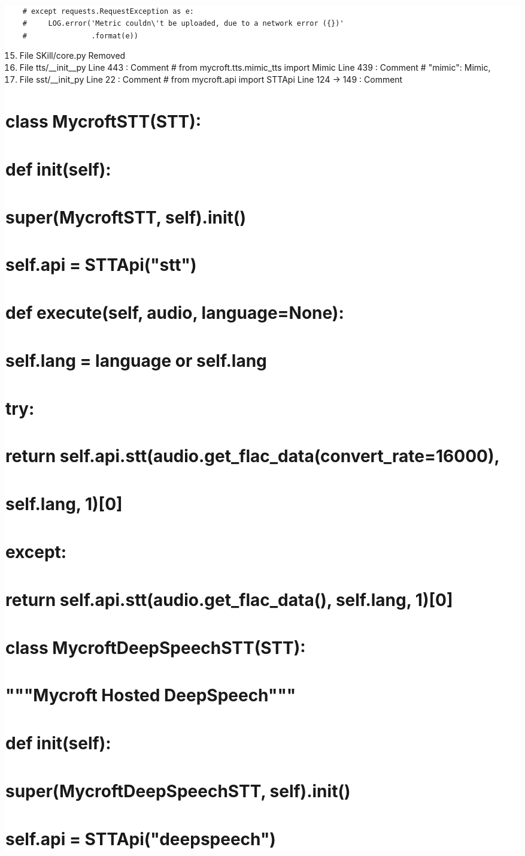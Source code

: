     	# except requests.RequestException as e:
    	#     LOG.error('Metric couldn\'t be uploaded, due to a network error ({})'
    	#               .format(e))
15. File SKill/core.py
	<!-- Line 39 : Comment # from mycroft.skills.settings import SkillSettings
	Line 210 : Comment # self.settings = SkillSettings(self._dir, self.name) --> Removed
16. File tts/__init__py
	Line 443 : Comment   # from mycroft.tts.mimic_tts import Mimic
	Line 439 : Comment   # "mimic": Mimic,
17. File sst/__init_py
	Line 22 : Comment # from mycroft.api import STTApi
	Line 124 -> 149 : Comment
# class MycroftSTT(STT):
#     def __init__(self):
#         super(MycroftSTT, self).__init__()
#         self.api = STTApi("stt")

#     def execute(self, audio, language=None):
#         self.lang = language or self.lang
#         try:
#             return self.api.stt(audio.get_flac_data(convert_rate=16000),
#                                 self.lang, 1)[0]
#         except:
#             return self.api.stt(audio.get_flac_data(), self.lang, 1)[0]


# class MycroftDeepSpeechSTT(STT):
#     """Mycroft Hosted DeepSpeech"""
#     def __init__(self):
#         super(MycroftDeepSpeechSTT, self).__init__()
#         self.api = STTApi("deepspeech")
